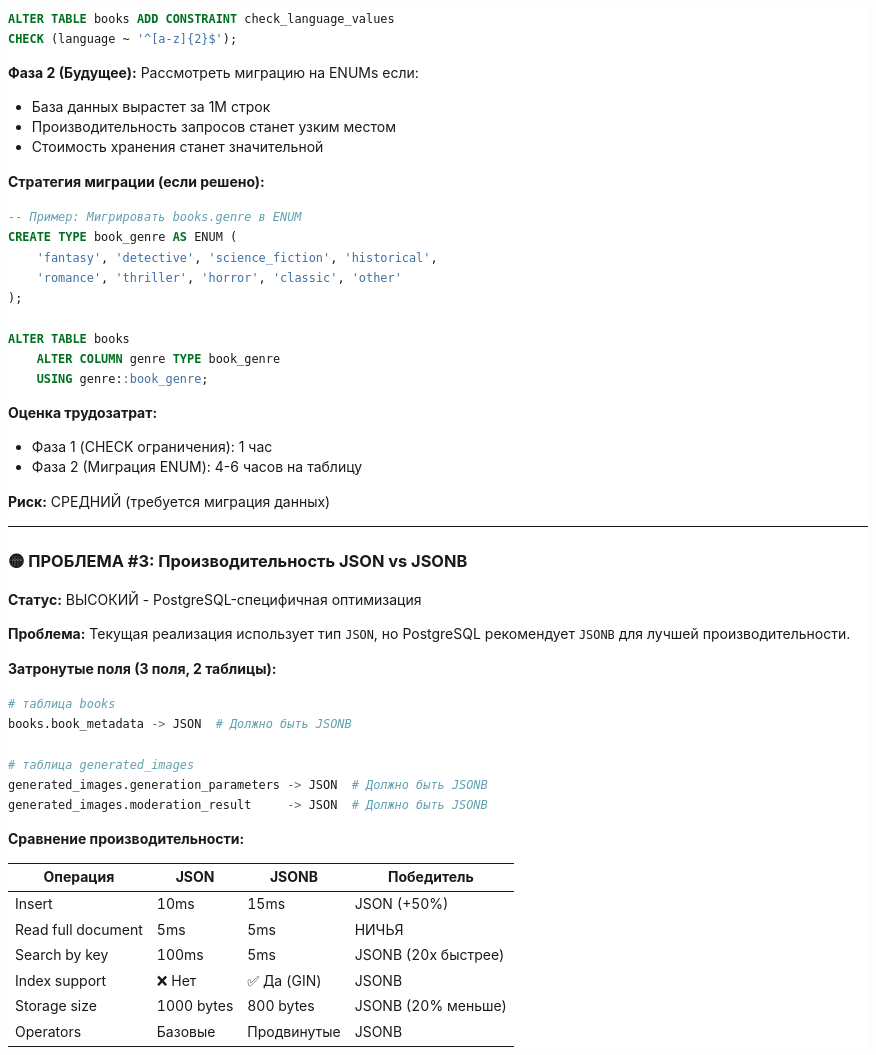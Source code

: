 ```sql
ALTER TABLE books ADD CONSTRAINT check_language_values
CHECK (language ~ '^[a-z]{2}$');
```

**Фаза 2 (Будущее):** Рассмотреть миграцию на ENUMs если:
- База данных вырастет за 1M строк
- Производительность запросов станет узким местом
- Стоимость хранения станет значительной

**Стратегия миграции (если решено):**
```sql
-- Пример: Мигрировать books.genre в ENUM
CREATE TYPE book_genre AS ENUM (
    'fantasy', 'detective', 'science_fiction', 'historical',
    'romance', 'thriller', 'horror', 'classic', 'other'
);

ALTER TABLE books
    ALTER COLUMN genre TYPE book_genre
    USING genre::book_genre;
```

**Оценка трудозатрат:**
- Фаза 1 (CHECK ограничения): 1 час
- Фаза 2 (Миграция ENUM): 4-6 часов на таблицу

**Риск:** СРЕДНИЙ (требуется миграция данных)

---

### 🟡 ПРОБЛЕМА #3: Производительность JSON vs JSONB

**Статус:** ВЫСОКИЙ - PostgreSQL-специфичная оптимизация

**Проблема:**
Текущая реализация использует тип `JSON`, но PostgreSQL рекомендует `JSONB` для лучшей производительности.

**Затронутые поля (3 поля, 2 таблицы):**

```python
# таблица books
books.book_metadata -> JSON  # Должно быть JSONB

# таблица generated_images
generated_images.generation_parameters -> JSON  # Должно быть JSONB
generated_images.moderation_result     -> JSON  # Должно быть JSONB
```

**Сравнение производительности:**

| Операция | JSON | JSONB | Победитель |
|-----------|------|-------|--------|
| Insert | 10ms | 15ms | JSON (+50%) |
| Read full document | 5ms | 5ms | НИЧЬЯ |
| Search by key | 100ms | 5ms | JSONB (20x быстрее) |
| Index support | ❌ Нет | ✅ Да (GIN) | JSONB |
| Storage size | 1000 bytes | 800 bytes | JSONB (20% меньше) |
| Operators | Базовые | Продвинутые | JSONB |
